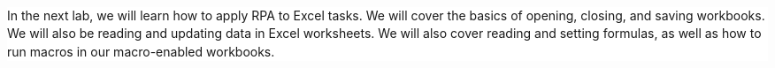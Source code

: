 In the next lab, we will learn how to apply RPA to Excel tasks. We
will cover the basics of opening, closing, and saving workbooks. We will
also be reading and updating data in Excel worksheets. We will also
cover reading and setting formulas, as well as how to run macros in our
macro-enabled workbooks.
